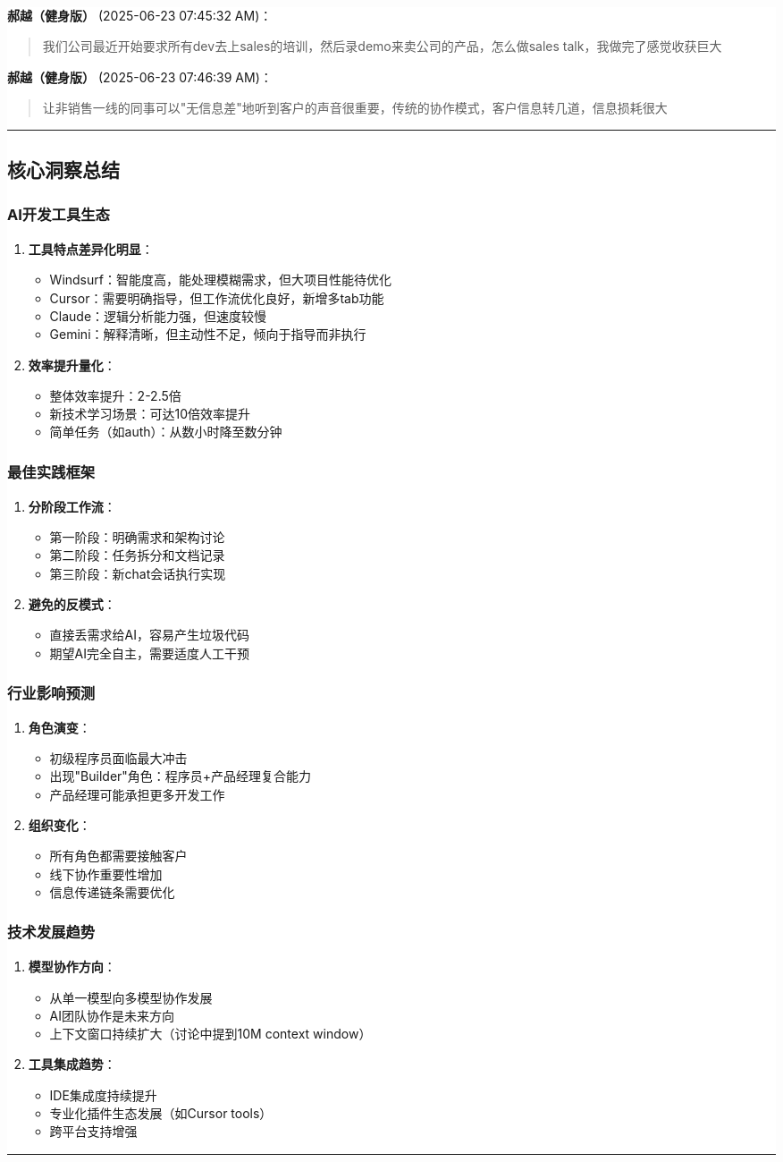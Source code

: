 **郝越（健身版）** (2025-06-23 07:45:32 AM)：
> 我们公司最近开始要求所有dev去上sales的培训，然后录demo来卖公司的产品，怎么做sales talk，我做完了感觉收获巨大

**郝越（健身版）** (2025-06-23 07:46:39 AM)：
> 让非销售一线的同事可以"无信息差"地听到客户的声音很重要，传统的协作模式，客户信息转几道，信息损耗很大

---

## 核心洞察总结

### AI开发工具生态

1. **工具特点差异化明显**：
   - Windsurf：智能度高，能处理模糊需求，但大项目性能待优化
   - Cursor：需要明确指导，但工作流优化良好，新增多tab功能
   - Claude：逻辑分析能力强，但速度较慢
   - Gemini：解释清晰，但主动性不足，倾向于指导而非执行

2. **效率提升量化**：
   - 整体效率提升：2-2.5倍
   - 新技术学习场景：可达10倍效率提升
   - 简单任务（如auth）：从数小时降至数分钟

### 最佳实践框架

1. **分阶段工作流**：
   - 第一阶段：明确需求和架构讨论
   - 第二阶段：任务拆分和文档记录
   - 第三阶段：新chat会话执行实现

2. **避免的反模式**：
   - 直接丢需求给AI，容易产生垃圾代码
   - 期望AI完全自主，需要适度人工干预

### 行业影响预测

1. **角色演变**：
   - 初级程序员面临最大冲击
   - 出现"Builder"角色：程序员+产品经理复合能力
   - 产品经理可能承担更多开发工作

2. **组织变化**：
   - 所有角色都需要接触客户
   - 线下协作重要性增加
   - 信息传递链条需要优化

### 技术发展趋势

1. **模型协作方向**：
   - 从单一模型向多模型协作发展
   - AI团队协作是未来方向
   - 上下文窗口持续扩大（讨论中提到10M context window）

2. **工具集成趋势**：
   - IDE集成度持续提升
   - 专业化插件生态发展（如Cursor tools）
   - 跨平台支持增强

---